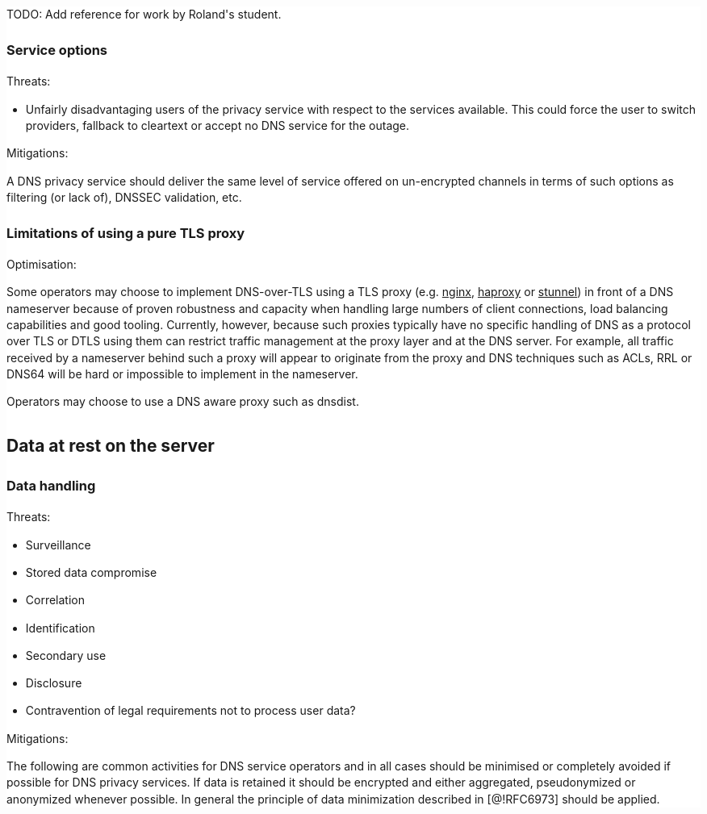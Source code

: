 TODO: Add reference for work by Roland's student.

### Service options

Threats: 

* Unfairly disadvantaging users of the privacy service with respect to the
  services available. This could force the user to switch providers, fallback to
  cleartext or accept no DNS service for the outage.

Mitigations:

A DNS privacy service should deliver the same level of service offered on
un-encrypted channels in terms of such options as filtering (or lack of), DNSSEC
validation, etc. 


### Limitations of using a pure TLS proxy

Optimisation:

Some operators may choose to implement DNS-over-TLS using a TLS proxy (e.g.
[nginx](https://nginx.org/), [haproxy](https://www.haproxy.org/) or
[stunnel](https://kb.isc.org/article/AA-01386/0/DNS-over-TLS.html)) in front of
a DNS nameserver because of proven robustness and capacity when handling large
numbers of client connections, load balancing capabilities and good tooling.
Currently, however, because such proxies typically have no specific handling of
DNS as a protocol over TLS or DTLS using them can restrict traffic management at
the proxy layer and at the DNS server. For example, all traffic received by a
nameserver behind such a proxy will appear to originate from the proxy and DNS
techniques such as ACLs, RRL or DNS64 will be hard or impossible to implement in
the nameserver.

Operators may choose to use a DNS aware proxy such as dnsdist. 


## Data at rest on the server

### Data handling

Threats:

* Surveillance
* Stored data compromise
* Correlation
* Identification
* Secondary use
* Disclosure

* Contravention of legal requirements not to process user data?

Mitigations:

The following are common activities for DNS service operators and in all cases
should be minimised or completely avoided if possible for DNS privacy services.
If data is retained it should be encrypted and either aggregated,
pseudonymized or anonymized whenever possible. In general the principle of data minimization described in [@!RFC6973] should be applied.
